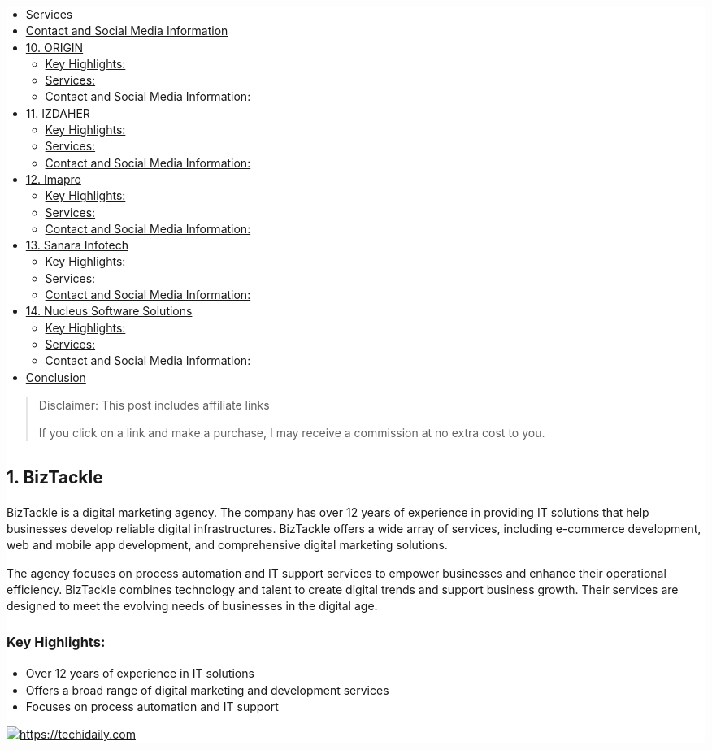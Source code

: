    * [Services](https://tools.techidaily.com/link-assistant/products/)  
   * [Contact and Social Media Information](https://tools.techidaily.com/link-assistant/products/)
* [10\. ORIGIN](https://tools.techidaily.com/link-assistant/products/)  
   * [Key Highlights:](https://tools.techidaily.com/link-assistant/products/)  
   * [Services:](https://tools.techidaily.com/link-assistant/products/)  
   * [Contact and Social Media Information:](https://tools.techidaily.com/link-assistant/products/)
* [11\. IZDAHER](https://tools.techidaily.com/link-assistant/products/)  
   * [Key Highlights:](https://tools.techidaily.com/link-assistant/products/)  
   * [Services:](https://tools.techidaily.com/link-assistant/products/)  
   * [Contact and Social Media Information:](https://tools.techidaily.com/link-assistant/products/)
* [12\. Imapro](https://tools.techidaily.com/link-assistant/products/)  
   * [Key Highlights:](https://tools.techidaily.com/link-assistant/products/)  
   * [Services:](https://tools.techidaily.com/link-assistant/products/)  
   * [Contact and Social Media Information:](https://tools.techidaily.com/link-assistant/products/)
* [13\. Sanara Infotech](https://tools.techidaily.com/link-assistant/products/)  
   * [Key Highlights:](https://tools.techidaily.com/link-assistant/products/)  
   * [Services:](https://tools.techidaily.com/link-assistant/products/)  
   * [Contact and Social Media Information:](https://tools.techidaily.com/link-assistant/products/)
* [14\. Nucleus Software Solutions](https://tools.techidaily.com/link-assistant/products/)  
   * [Key Highlights:](https://tools.techidaily.com/link-assistant/products/)  
   * [Services:](https://tools.techidaily.com/link-assistant/products/)  
   * [Contact and Social Media Information:](https://tools.techidaily.com/link-assistant/products/)
* [Conclusion](https://tools.techidaily.com/link-assistant/products/)

>  Disclaimer: This post includes affiliate links
>
>  If you click on a link and make a purchase, I may receive a commission at no extra cost to you.
>

## 1\. BizTackle

BizTackle is a digital marketing agency. The company has over 12 years of experience in providing IT solutions that help businesses develop reliable digital infrastructures. BizTackle offers a wide array of services, including e-commerce development, web and mobile app development, and comprehensive digital marketing solutions.

The agency focuses on process automation and IT support services to empower businesses and enhance their operational efficiency. BizTackle combines technology and talent to create digital trends and support business growth. Their services are designed to meet the evolving needs of businesses in the digital age.

### Key Highlights:

* Over 12 years of experience in IT solutions
* Offers a broad range of digital marketing and development services
* Focuses on process automation and IT support


<a href="https://aligracehair.sjv.io/c/5597632/1918666/19272" target="_top" id="1918666">
  <img src="//a.impactradius-go.com/display-ad/19272-1918666" border="0" alt="https://techidaily.com" width="728" height="90"/>
</a>
<img height="0" width="0" src="https://aligracehair.sjv.io/i/5597632/1918666/19272" style="position:absolute;visibility:hidden;" border="0" />

